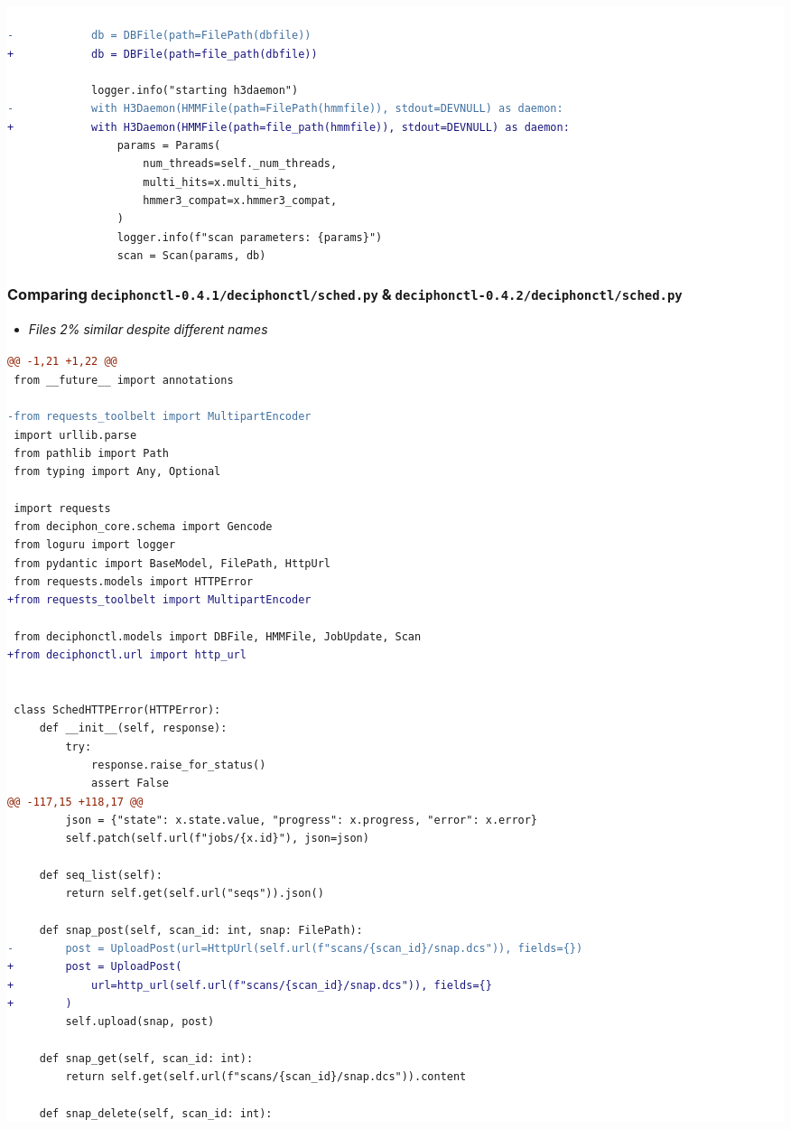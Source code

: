 ```diff
 
-            db = DBFile(path=FilePath(dbfile))
+            db = DBFile(path=file_path(dbfile))
 
             logger.info("starting h3daemon")
-            with H3Daemon(HMMFile(path=FilePath(hmmfile)), stdout=DEVNULL) as daemon:
+            with H3Daemon(HMMFile(path=file_path(hmmfile)), stdout=DEVNULL) as daemon:
                 params = Params(
                     num_threads=self._num_threads,
                     multi_hits=x.multi_hits,
                     hmmer3_compat=x.hmmer3_compat,
                 )
                 logger.info(f"scan parameters: {params}")
                 scan = Scan(params, db)
```

### Comparing `deciphonctl-0.4.1/deciphonctl/sched.py` & `deciphonctl-0.4.2/deciphonctl/sched.py`

 * *Files 2% similar despite different names*

```diff
@@ -1,21 +1,22 @@
 from __future__ import annotations
 
-from requests_toolbelt import MultipartEncoder
 import urllib.parse
 from pathlib import Path
 from typing import Any, Optional
 
 import requests
 from deciphon_core.schema import Gencode
 from loguru import logger
 from pydantic import BaseModel, FilePath, HttpUrl
 from requests.models import HTTPError
+from requests_toolbelt import MultipartEncoder
 
 from deciphonctl.models import DBFile, HMMFile, JobUpdate, Scan
+from deciphonctl.url import http_url
 
 
 class SchedHTTPError(HTTPError):
     def __init__(self, response):
         try:
             response.raise_for_status()
             assert False
@@ -117,15 +118,17 @@
         json = {"state": x.state.value, "progress": x.progress, "error": x.error}
         self.patch(self.url(f"jobs/{x.id}"), json=json)
 
     def seq_list(self):
         return self.get(self.url("seqs")).json()
 
     def snap_post(self, scan_id: int, snap: FilePath):
-        post = UploadPost(url=HttpUrl(self.url(f"scans/{scan_id}/snap.dcs")), fields={})
+        post = UploadPost(
+            url=http_url(self.url(f"scans/{scan_id}/snap.dcs")), fields={}
+        )
         self.upload(snap, post)
 
     def snap_get(self, scan_id: int):
         return self.get(self.url(f"scans/{scan_id}/snap.dcs")).content
 
     def snap_delete(self, scan_id: int):
```